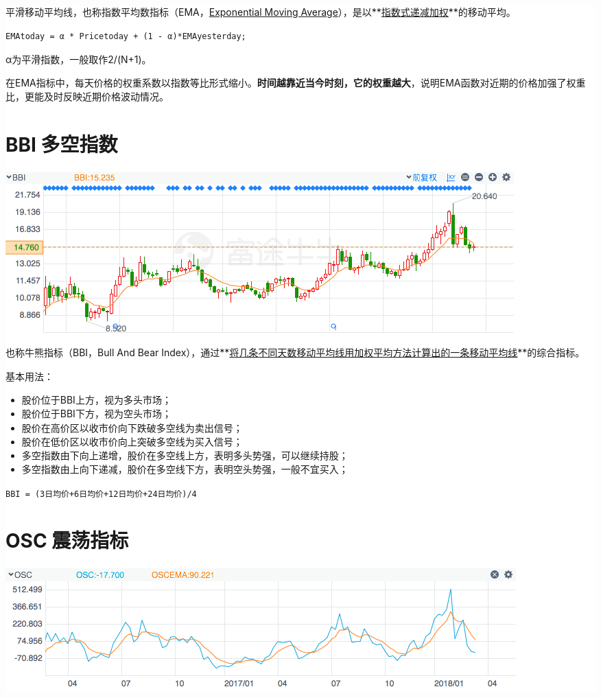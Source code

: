

平滑移动平均线，也称指数平均数指标（EMA，<u>Exponential Moving Average</u>），是以**<u>指数式递减加权</u>**的移动平均。

```
EMAtoday = α * Pricetoday + (1 - α)*EMAyesterday;
```
α为平滑指数，一般取作2/(N+1)。

在EMA指标中，每天价格的权重系数以指数等比形式缩小。**时间越靠近当今时刻，它的权重越大**，说明EMA函数对近期的价格加强了权重比，更能及时反映近期价格波动情况。







# BBI 多空指数

![image](/images/ta/bbi.png)

也称牛熊指标（BBI，Bull And Bear Index），通过**<u>将几条不同天数移动平均线用加权平均方法计算出的一条移动平均线</u>**的综合指标。

基本用法：

- 股价位于BBI上方，视为多头市场；
- 股价位于BBI下方，视为空头市场；
- 股价在高价区以收市价向下跌破多空线为卖出信号；
- 股价在低价区以收市价向上突破多空线为买入信号；
- 多空指数由下向上递增，股价在多空线上方，表明多头势强，可以继续持股；
- 多空指数由上向下递减，股价在多空线下方，表明空头势强，一般不宜买入；

```
BBI = (3日均价+6日均价+12日均价+24日均价)/4
```



# OSC 震荡指标

![image](/images/ta/osc.png)
